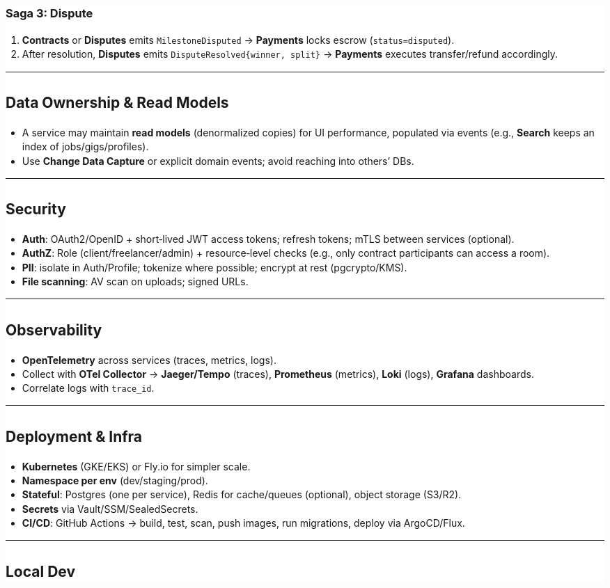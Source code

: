### Saga 3: **Dispute**

1. **Contracts** or **Disputes** emits `MilestoneDisputed` → **Payments** locks escrow (`status=disputed`).
2. After resolution, **Disputes** emits `DisputeResolved{winner, split}` → **Payments** executes transfer/refund accordingly.

---

## Data Ownership & Read Models

* A service may maintain **read models** (denormalized copies) for UI performance, populated via events (e.g., **Search** keeps an index of jobs/gigs/profiles).
* Use **Change Data Capture** or explicit domain events; avoid reaching into others’ DBs.

---

## Security

* **Auth**: OAuth2/OpenID + short‑lived JWT access tokens; refresh tokens; mTLS between services (optional).
* **AuthZ**: Role (client/freelancer/admin) + resource‑level checks (e.g., only contract participants can access a room).
* **PII**: isolate in Auth/Profile; tokenize where possible; encrypt at rest (pgcrypto/KMS).
* **File scanning**: AV scan on uploads; signed URLs.

---

## Observability

* **OpenTelemetry** across services (traces, metrics, logs).
* Collect with **OTel Collector** → **Jaeger/Tempo** (traces), **Prometheus** (metrics), **Loki** (logs), **Grafana** dashboards.
* Correlate logs with `trace_id`.

---

## Deployment & Infra

* **Kubernetes** (GKE/EKS) or Fly.io for simpler scale.
* **Namespace per env** (dev/staging/prod).
* **Stateful**: Postgres (one per service), Redis for cache/queues (optional), object storage (S3/R2).
* **Secrets** via Vault/SSM/SealedSecrets.
* **CI/CD**: GitHub Actions → build, test, scan, push images, run migrations, deploy via ArgoCD/Flux.

---

## Local Dev
